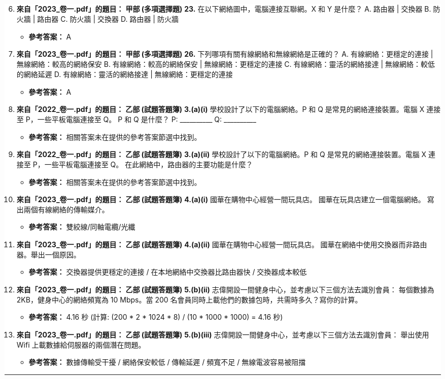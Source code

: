 6.  **來自「2023_卷一.pdf」的題目：**
    **甲部 (多項選擇題)**
    **23.** 在以下網絡圖中，電腦連接互聯網。X 和 Y 是什麼？
        A. 路由器 | 交換器
        B. 防火牆 | 路由器
        C. 防火牆 | 交換器
        D. 路由器 | 防火牆
    *   **參考答案：** A

7.  **來自「2023_卷一.pdf」的題目：**
    **甲部 (多項選擇題)**
    **26.** 下列哪項有關有線網絡和無線網絡是正確的？
        A. 有線網絡：更穩定的連接 | 無線網絡：較高的網絡保安
        B. 有線網絡：較高的網絡保安 | 無線網絡：更穩定的連接
        C. 有線網絡：靈活的網絡接達 | 無線網絡：較低的網絡延遲
        D. 有線網絡：靈活的網絡接達 | 無線網絡：更穩定的連接
    *   **參考答案：** A

8.  **來自「2022_卷一.pdf」的題目：**
    **乙部 (試題答題簿)**
    **3.(a)(i)** 學校設計了以下的電腦網絡。P 和 Q 是常見的網絡連接裝置。電腦 X 連接至 P，一些平板電腦連接至 Q。
        P 和 Q 是什麼？
        P: __________
        Q: __________
    *   **參考答案：** 相關答案未在提供的參考答案節選中找到。

9.  **來自「2022_卷一.pdf」的題目：**
    **乙部 (試題答題簿)**
    **3.(a)(ii)** 學校設計了以下的電腦網絡。P 和 Q 是常見的網絡連接裝置。電腦 X 連接至 P，一些平板電腦連接至 Q。
        在此網絡中，路由器的主要功能是什麼？
    *   **參考答案：** 相關答案未在提供的參考答案節選中找到。

10. **來自「2023_卷一.pdf」的題目：**
    **乙部 (試題答題簿)**
    **4.(a)(i)** 國華在購物中心經營一間玩具店。
        國華在玩具店建立一個電腦網絡。
        寫出兩個有線網絡的傳輸媒介。
    *   **參考答案：** 雙絞線/同軸電纜/光纖

11. **來自「2023_卷一.pdf」的題目：**
    **乙部 (試題答題簿)**
    **4.(a)(ii)** 國華在購物中心經營一間玩具店。
        國華在網絡中使用交換器而非路由器。舉出一個原因。
    *   **參考答案：** 交換器提供更穩定的連接 / 在本地網絡中交換器比路由器快 / 交換器成本較低

12. **來自「2023_卷一.pdf」的題目：**
    **乙部 (試題答題簿)**
    **5.(b)(ii)** 志偉開設一間健身中心，並考慮以下三個方法去識別會員：
        每個數據為 2KB，健身中心的網絡頻寬為 10 Mbps。當 200 名會員同時上載他們的數據包時，共需時多久？寫你的計算。
    *   **參考答案：** 4.16 秒 (計算: (200 * 2 * 1024 * 8) / (10 * 1000 * 1000) = 4.16 秒)

13. **來自「2023_卷一.pdf」的題目：**
    **乙部 (試題答題簿)**
    **5.(b)(iii)** 志偉開設一間健身中心，並考慮以下三個方法去識別會員：
        舉出使用 Wifi 上載數據給伺服器的兩個潛在問題。
    *   **參考答案：** 數據傳輸受干擾 / 網絡保安較低 / 傳輸延遲 / 頻寬不足 / 無線電波容易被阻擋

---